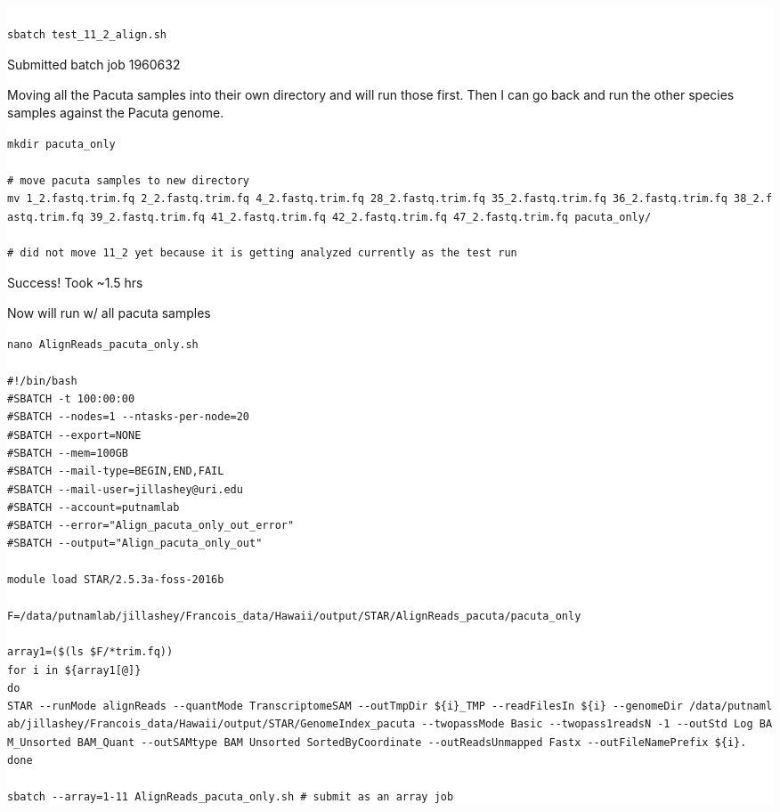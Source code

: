 ```

sbatch test_11_2_align.sh
```

Submitted batch job 1960632

Moving all the Pacuta samples into their own directory and will run those first. Then I can go back and run the other species samples against the Pacuta genome.

```
mkdir pacuta_only

# move pacuta samples to new directory 
mv 1_2.fastq.trim.fq 2_2.fastq.trim.fq 4_2.fastq.trim.fq 28_2.fastq.trim.fq 35_2.fastq.trim.fq 36_2.fastq.trim.fq 38_2.fastq.trim.fq 39_2.fastq.trim.fq 41_2.fastq.trim.fq 42_2.fastq.trim.fq 47_2.fastq.trim.fq pacuta_only/

# did not move 11_2 yet because it is getting analyzed currently as the test run
```

Success! Took ~1.5 hrs

Now will run w/ all pacuta samples 

```
nano AlignReads_pacuta_only.sh

#!/bin/bash
#SBATCH -t 100:00:00
#SBATCH --nodes=1 --ntasks-per-node=20
#SBATCH --export=NONE
#SBATCH --mem=100GB
#SBATCH --mail-type=BEGIN,END,FAIL
#SBATCH --mail-user=jillashey@uri.edu
#SBATCH --account=putnamlab
#SBATCH --error="Align_pacuta_only_out_error"
#SBATCH --output="Align_pacuta_only_out"

module load STAR/2.5.3a-foss-2016b

F=/data/putnamlab/jillashey/Francois_data/Hawaii/output/STAR/AlignReads_pacuta/pacuta_only

array1=($(ls $F/*trim.fq))
for i in ${array1[@]}
do
STAR --runMode alignReads --quantMode TranscriptomeSAM --outTmpDir ${i}_TMP --readFilesIn ${i} --genomeDir /data/putnamlab/jillashey/Francois_data/Hawaii/output/STAR/GenomeIndex_pacuta --twopassMode Basic --twopass1readsN -1 --outStd Log BAM_Unsorted BAM_Quant --outSAMtype BAM Unsorted SortedByCoordinate --outReadsUnmapped Fastx --outFileNamePrefix ${i}.
done 

sbatch --array=1-11 AlignReads_pacuta_only.sh # submit as an array job 
```
